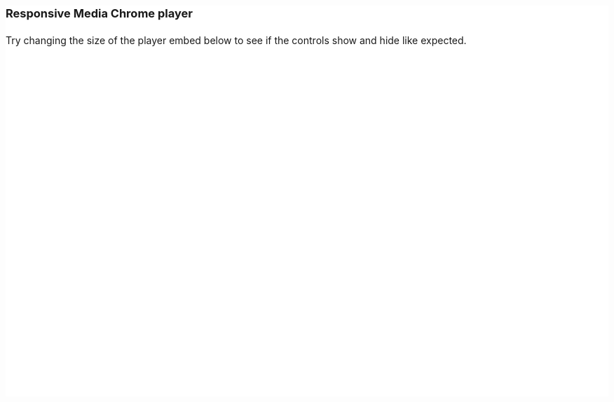 
### Responsive Media Chrome player

Try changing the size of the player embed below to see if the controls
show and hide like expected.

<style>
  #mc2 {
    display: block;
    aspect-ratio: 16 / 9;
  }
  #mc2 video {
    width: 100%;
  }
  /* Hide most of the bottom controls on a tiny player. */
  #mc2:not(.sm) .bottom :not(media-time-range) {
    display: none;
  }
  /* Hide the big center play button on a larger player. */
  #mc2.sm .center {
    display: none;
  }
</style>
<media-controller id="mc2">
  <video
    playsinline
    slot="media"
    src="https://stream.mux.com/O6LdRc0112FEJXH00bGsN9Q31yu5EIVHTgjTKRkKtEq1k/high.mp4"
    poster="https://image.mux.com/O6LdRc0112FEJXH00bGsN9Q31yu5EIVHTgjTKRkKtEq1k/thumbnail.jpg?time=56"
  ></video>
  <div class="center" slot="centered-chrome">
    <media-seek-backward-button seekoffset="15"></media-seek-backward-button>
    <media-play-button></media-play-button>
    <media-seek-forward-button seekoffset="15"></media-seek-forward-button>
  </div>
  <media-control-bar class="bottom">
    <media-play-button></media-play-button>
    <media-seek-backward-button seekoffset="15"></media-seek-backward-button>
    <media-seek-forward-button seekoffset="15"></media-seek-forward-button>
    <media-mute-button></media-mute-button>
    <media-volume-range></media-volume-range>
    <media-time-display></media-time-display>
    <media-time-range></media-time-range>
    <media-duration-display></media-duration-display>
    <media-playback-rate-button></media-playback-rate-button>
    <media-fullscreen-button></media-fullscreen-button>
  </media-control-bar>
</media-controller>
<script>
  const breakpoints = { xs: 396, sm: 484, md: 576, lg: 768, xl: 960 };
  const mc = document.querySelector('#mc2');
  const resizeObserver = new ResizeObserver(function (entries) {
    entries.forEach((entry) => {
      const classNames = getBreakpoints(breakpoints, entry.contentRect);
      entry.target.className = classNames.join(' ');
    });
  });
  resizeObserver.observe(mc);

  function getBreakpoints(breakpoints, rect) {
    return Object.keys(breakpoints).filter((key) => {
      return rect.width >= breakpoints[key];
    });
  }
</script>
